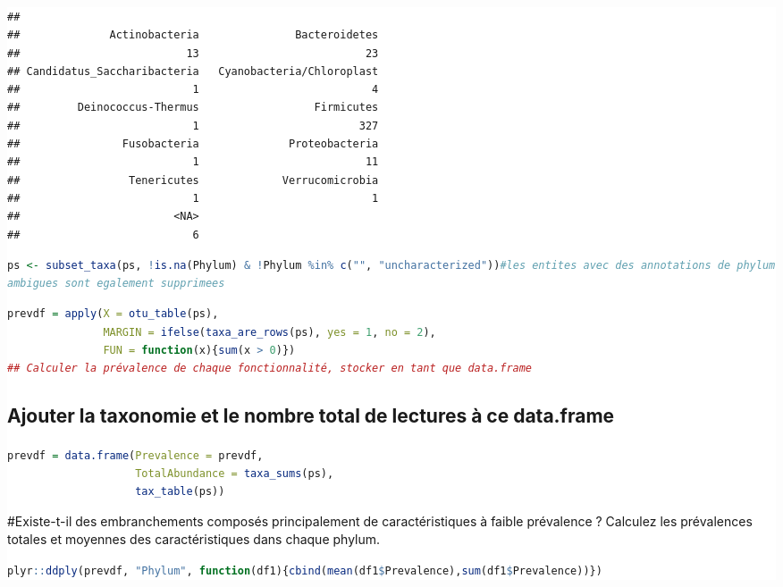     ## 
    ##              Actinobacteria               Bacteroidetes 
    ##                          13                          23 
    ## Candidatus_Saccharibacteria   Cyanobacteria/Chloroplast 
    ##                           1                           4 
    ##         Deinococcus-Thermus                  Firmicutes 
    ##                           1                         327 
    ##                Fusobacteria              Proteobacteria 
    ##                           1                          11 
    ##                 Tenericutes             Verrucomicrobia 
    ##                           1                           1 
    ##                        <NA> 
    ##                           6

``` r
ps <- subset_taxa(ps, !is.na(Phylum) & !Phylum %in% c("", "uncharacterized"))#les entites avec des annotations de phylum ambigues sont egalement supprimees
```

``` r
prevdf = apply(X = otu_table(ps),
               MARGIN = ifelse(taxa_are_rows(ps), yes = 1, no = 2),
               FUN = function(x){sum(x > 0)})
## Calculer la prévalence de chaque fonctionnalité, stocker en tant que data.frame
```

## Ajouter la taxonomie et le nombre total de lectures à ce data.frame

``` r
prevdf = data.frame(Prevalence = prevdf,
                    TotalAbundance = taxa_sums(ps),
                    tax_table(ps))
```

\#Existe-t-il des embranchements composés principalement de
caractéristiques à faible prévalence ? Calculez les prévalences totales
et moyennes des caractéristiques dans chaque phylum.

``` r
plyr::ddply(prevdf, "Phylum", function(df1){cbind(mean(df1$Prevalence),sum(df1$Prevalence))})
```
